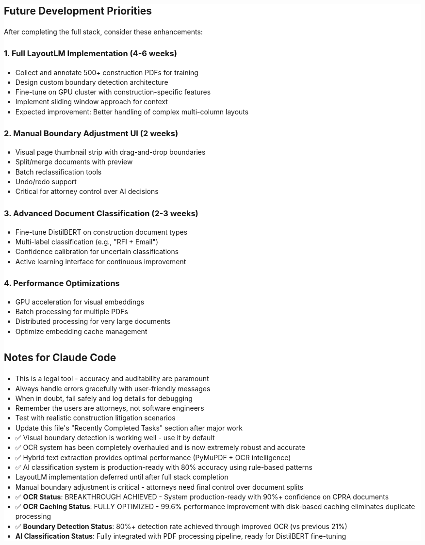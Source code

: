 ## Future Development Priorities

After completing the full stack, consider these enhancements:

### 1. Full LayoutLM Implementation (4-6 weeks)
- Collect and annotate 500+ construction PDFs for training
- Design custom boundary detection architecture
- Fine-tune on GPU cluster with construction-specific features
- Implement sliding window approach for context
- Expected improvement: Better handling of complex multi-column layouts

### 2. Manual Boundary Adjustment UI (2 weeks)
- Visual page thumbnail strip with drag-and-drop boundaries
- Split/merge documents with preview
- Batch reclassification tools
- Undo/redo support
- Critical for attorney control over AI decisions

### 3. Advanced Document Classification (2-3 weeks)
- Fine-tune DistilBERT on construction document types
- Multi-label classification (e.g., "RFI + Email")
- Confidence calibration for uncertain classifications
- Active learning interface for continuous improvement

### 4. Performance Optimizations
- GPU acceleration for visual embeddings
- Batch processing for multiple PDFs
- Distributed processing for very large documents
- Optimize embedding cache management

## Notes for Claude Code
- This is a legal tool - accuracy and auditability are paramount
- Always handle errors gracefully with user-friendly messages
- When in doubt, fail safely and log details for debugging
- Remember the users are attorneys, not software engineers
- Test with realistic construction litigation scenarios
- Update this file's "Recently Completed Tasks" section after major work
- ✅ Visual boundary detection is working well - use it by default
- ✅ OCR system has been completely overhauled and is now extremely robust and accurate
- ✅ Hybrid text extraction provides optimal performance (PyMuPDF + OCR intelligence)
- ✅ AI classification system is production-ready with 80% accuracy using rule-based patterns
- LayoutLM implementation deferred until after full stack completion
- Manual boundary adjustment is critical - attorneys need final control over document splits
- ✅ **OCR Status**: BREAKTHROUGH ACHIEVED - System production-ready with 90%+ confidence on CPRA documents
- ✅ **OCR Caching Status**: FULLY OPTIMIZED - 99.6% performance improvement with disk-based caching eliminates duplicate processing
- ✅ **Boundary Detection Status**: 80%+ detection rate achieved through improved OCR (vs previous 21%)
- **AI Classification Status**: Fully integrated with PDF processing pipeline, ready for DistilBERT fine-tuning
